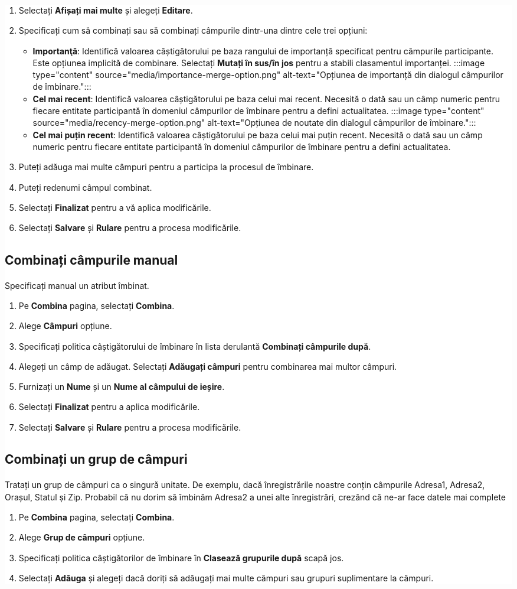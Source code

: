 1.  Selectați **Afișați mai multe** și alegeți **Editare**.

1.  Specificați cum să combinați sau să combinați câmpurile dintr-una dintre cele trei opțiuni:
    - **Importanţă**: Identifică valoarea câștigătorului pe baza rangului de importanță specificat pentru câmpurile participante. Este opțiunea implicită de combinare. Selectați **Mutați în sus/în jos** pentru a stabili clasamentul importanței.
    :::image type="content" source="media/importance-merge-option.png" alt-text="Opțiunea de importanță din dialogul câmpurilor de îmbinare."::: 
    - **Cel mai recent**: Identifică valoarea câștigătorului pe baza celui mai recent. Necesită o dată sau un câmp numeric pentru fiecare entitate participantă în domeniul câmpurilor de îmbinare pentru a defini actualitatea.
    :::image type="content" source="media/recency-merge-option.png" alt-text="Opțiunea de noutate din dialogul câmpurilor de îmbinare.":::
    - **Cel mai puțin recent**: Identifică valoarea câștigătorului pe baza celui mai puțin recent. Necesită o dată sau un câmp numeric pentru fiecare entitate participantă în domeniul câmpurilor de îmbinare pentru a defini actualitatea.

1.  Puteți adăuga mai multe câmpuri pentru a participa la procesul de îmbinare.

1.  Puteți redenumi câmpul combinat.

1. Selectați **Finalizat** pentru a vă aplica modificările.

1. Selectați **Salvare** și **Rulare** pentru a procesa modificările. 

## <a name="combine-fields-manually"></a>Combinați câmpurile manual

Specificați manual un atribut îmbinat.

1. Pe **Combina** pagina, selectați **Combina**.

1. Alege **Câmpuri** opțiune.

1. Specificați politica câștigătorului de îmbinare în lista derulantă **Combinați câmpurile după**.

1. Alegeți un câmp de adăugat. Selectați **Adăugați câmpuri** pentru combinarea mai multor câmpuri.

1. Furnizați un **Nume** și un **Nume al câmpului de ieșire**.

1. Selectați **Finalizat** pentru a aplica modificările.

1. Selectați **Salvare** și **Rulare** pentru a procesa modificările. 

## <a name="combine-a-group-of-fields"></a>Combinați un grup de câmpuri

Tratați un grup de câmpuri ca o singură unitate. De exemplu, dacă înregistrările noastre conțin câmpurile Adresa1, Adresa2, Orașul, Statul și Zip. Probabil că nu dorim să îmbinăm Adresa2 a unei alte înregistrări, crezând că ne-ar face datele mai complete

1. Pe **Combina** pagina, selectați **Combina**.

1. Alege **Grup de câmpuri** opțiune.

1. Specificați politica câștigătorilor de îmbinare în **Clasează grupurile după** scapă jos.

1. Selectați **Adăuga** și alegeți dacă doriți să adăugați mai multe câmpuri sau grupuri suplimentare la câmpuri.
